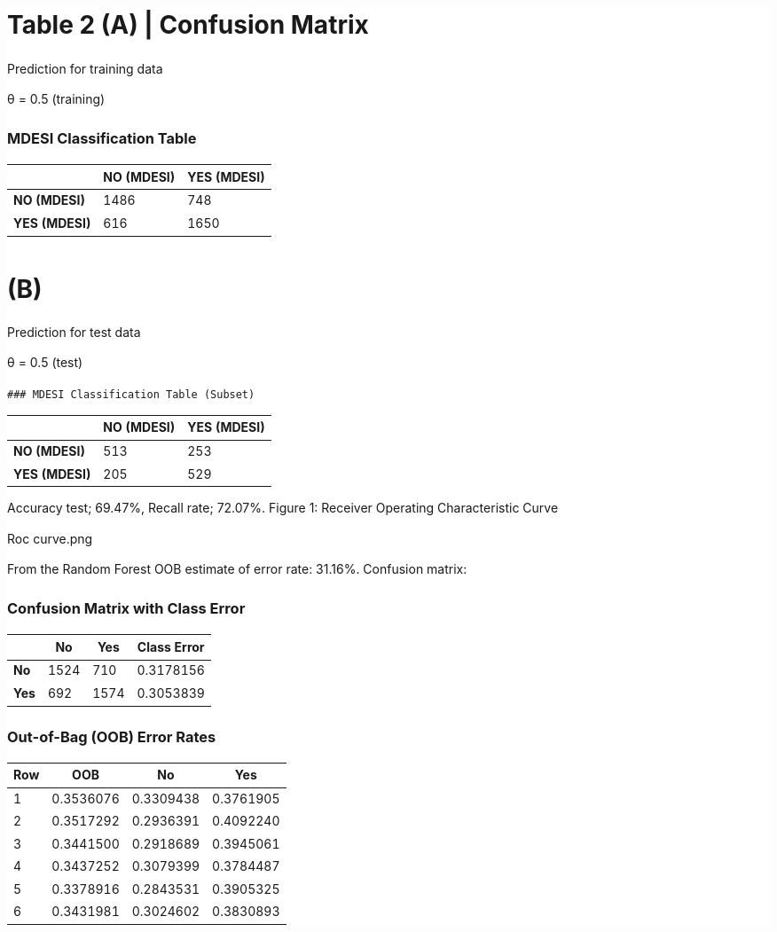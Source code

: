  # Table 2 (A) | Confusion Matrix
 
Prediction for training data

θ = 0.5 (training)

### MDESI Classification Table

|                | NO (MDESI) | YES (MDESI) |
|----------------|------------|-------------|
| **NO (MDESI)** | 1486       | 748         |
| **YES (MDESI)**| 616        | 1650        |


# (B)

Prediction for test data

θ = 0.5 (test)

	### MDESI Classification Table (Subset)

|                | NO (MDESI) | YES (MDESI) |
|----------------|------------|-------------|
| **NO (MDESI)** | 513        | 253         |
| **YES (MDESI)**| 205        | 529         |

Accuracy test; 69.47%, Recall rate; 72.07%.
Figure 1: Receiver Operating Characteristic Curve

Roc curve.png
 
From the Random Forest 
OOB estimate of error rate: 31.16%.
Confusion matrix:  

   ### Confusion Matrix with Class Error

|           | No   | Yes  | Class Error |
|-----------|------|------|--------------|
| **No**    | 1524 | 710  | 0.3178156    |
| **Yes**   | 692  | 1574 | 0.3053839    |


### Out-of-Bag (OOB) Error Rates

| Row | OOB       | No        | Yes       |
|-----|-----------|-----------|-----------|
| 1   | 0.3536076 | 0.3309438 | 0.3761905 |
| 2   | 0.3517292 | 0.2936391 | 0.4092240 |
| 3   | 0.3441500 | 0.2918689 | 0.3945061 |
| 4   | 0.3437252 | 0.3079399 | 0.3784487 |
| 5   | 0.3378916 | 0.2843531 | 0.3905325 |
| 6   | 0.3431981 | 0.3024602 | 0.3830893 |
